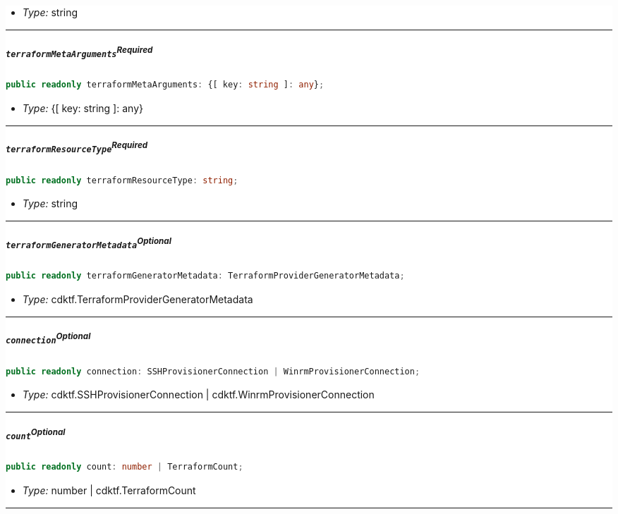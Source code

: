 - *Type:* string

---

##### `terraformMetaArguments`<sup>Required</sup> <a name="terraformMetaArguments" id="@cdktf/provider-launchdarkly.team.Team.property.terraformMetaArguments"></a>

```typescript
public readonly terraformMetaArguments: {[ key: string ]: any};
```

- *Type:* {[ key: string ]: any}

---

##### `terraformResourceType`<sup>Required</sup> <a name="terraformResourceType" id="@cdktf/provider-launchdarkly.team.Team.property.terraformResourceType"></a>

```typescript
public readonly terraformResourceType: string;
```

- *Type:* string

---

##### `terraformGeneratorMetadata`<sup>Optional</sup> <a name="terraformGeneratorMetadata" id="@cdktf/provider-launchdarkly.team.Team.property.terraformGeneratorMetadata"></a>

```typescript
public readonly terraformGeneratorMetadata: TerraformProviderGeneratorMetadata;
```

- *Type:* cdktf.TerraformProviderGeneratorMetadata

---

##### `connection`<sup>Optional</sup> <a name="connection" id="@cdktf/provider-launchdarkly.team.Team.property.connection"></a>

```typescript
public readonly connection: SSHProvisionerConnection | WinrmProvisionerConnection;
```

- *Type:* cdktf.SSHProvisionerConnection | cdktf.WinrmProvisionerConnection

---

##### `count`<sup>Optional</sup> <a name="count" id="@cdktf/provider-launchdarkly.team.Team.property.count"></a>

```typescript
public readonly count: number | TerraformCount;
```

- *Type:* number | cdktf.TerraformCount

---